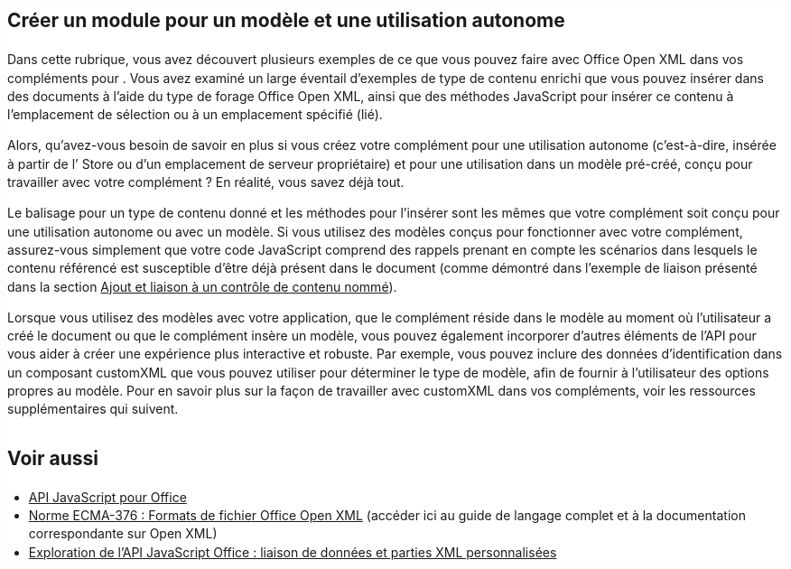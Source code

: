 ## <a name="create-an-add-in-for-both-template-and-stand-alone-use"></a>Créer un module pour un modèle et une utilisation autonome

Dans cette rubrique, vous avez découvert plusieurs exemples de ce que vous pouvez faire avec Office Open XML dans vos compléments pour . Vous avez examiné un large éventail d’exemples de type de contenu enrichi que vous pouvez insérer dans des documents à l’aide du type de forage Office Open XML, ainsi que des méthodes JavaScript pour insérer ce contenu à l’emplacement de sélection ou à un emplacement spécifié (lié).

Alors, qu’avez-vous besoin de savoir en plus si vous créez votre complément pour une utilisation autonome (c’est-à-dire, insérée à partir de l’ Store ou d’un emplacement de serveur propriétaire) et pour une utilisation dans un modèle pré-créé, conçu pour travailler avec votre complément ? En réalité, vous savez déjà tout.

Le balisage pour un type de contenu donné et les méthodes pour l’insérer sont les mêmes que votre complément soit conçu pour une utilisation autonome ou avec un modèle. Si vous utilisez des modèles conçus pour fonctionner avec votre complément, assurez-vous simplement que votre code JavaScript comprend des rappels prenant en compte les scénarios dans lesquels le contenu référencé est susceptible d’être déjà présent dans le document (comme démontré dans l’exemple de liaison présenté dans la section [Ajout et liaison à un contrôle de contenu nommé](#add-and-bind-to-a-named-content-control)).

Lorsque vous utilisez des modèles avec votre application, que le complément réside dans le modèle au moment où l’utilisateur a créé le document ou que le complément insère un modèle, vous pouvez également incorporer d’autres éléments de l’API pour vous aider à créer une expérience plus interactive et robuste. Par exemple, vous pouvez inclure des données d’identification dans un composant customXML que vous pouvez utiliser pour déterminer le type de modèle, afin de fournir à l’utilisateur des options propres au modèle. Pour en savoir plus sur la façon de travailler avec customXML dans vos compléments, voir les ressources supplémentaires qui suivent.

## <a name="see-also"></a>Voir aussi

- [API JavaScript pour Office](../reference/javascript-api-for-office.md)
- [Norme ECMA-376 : Formats de fichier Office Open XML](https://www.ecma-international.org/publications/standards/Ecma-376.htm) (accéder ici au guide de langage complet et à la documentation correspondante sur Open XML)
- [Exploration de l’API JavaScript Office : liaison de données et parties XML personnalisées](/archive/msdn-magazine/2013/april/microsoft-office-exploring-the-javascript-api-for-office-data-binding-and-custom-xml-parts)
